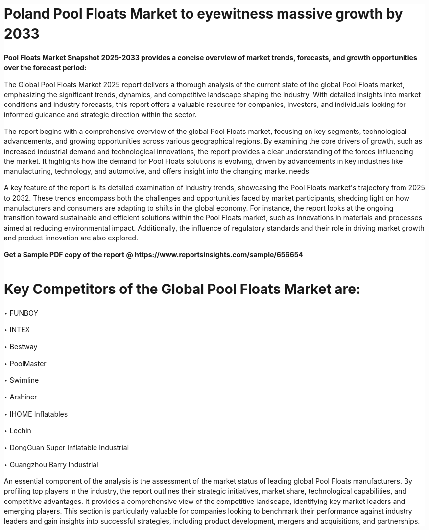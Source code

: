 # Poland Pool Floats Market to eyewitness massive growth by 2033

<strong>Pool Floats Market Snapshot 2025-2033 provides a concise overview of market trends, forecasts, and growth opportunities over the forecast period:</strong>

The Global <a href=https://www.reportsinsights.com/sample/656654>Pool Floats Market 2025 report</a> delivers a thorough analysis of the current state of the global Pool Floats market, emphasizing the significant trends, dynamics, and competitive landscape shaping the industry. With detailed insights into market conditions and industry forecasts, this report offers a valuable resource for companies, investors, and individuals looking for informed guidance and strategic direction within the sector.

The report begins with a comprehensive overview of the global Pool Floats market, focusing on key segments, technological advancements, and growing opportunities across various geographical regions. By examining the core drivers of growth, such as increased industrial demand and technological innovations, the report provides a clear understanding of the forces influencing the market. It highlights how the demand for Pool Floats solutions is evolving, driven by advancements in key industries like manufacturing, technology, and automotive, and offers insight into the changing market needs.

A key feature of the report is its detailed examination of industry trends, showcasing the Pool Floats market's trajectory from 2025 to 2032. These trends encompass both the challenges and opportunities faced by market participants, shedding light on how manufacturers and consumers are adapting to shifts in the global economy. For instance, the report looks at the ongoing transition toward sustainable and efficient solutions within the Pool Floats market, such as innovations in materials and processes aimed at reducing environmental impact. Additionally, the influence of regulatory standards and their role in driving market growth and product innovation are also explored.

<strong>Get a Sample PDF copy of the report @ <a href=https://www.reportsinsights.com/sample/656654>https://www.reportsinsights.com/sample/656654</a></strong>

# <strong>Key Competitors of the Global Pool Floats Market are:</strong>

‣ FUNBOY

‣ INTEX

‣ Bestway

‣ PoolMaster

‣ Swimline

‣ Arshiner

‣ IHOME Inflatables

‣ Lechin

‣ DongGuan Super Inflatable Industrial

‣ Guangzhou Barry Industrial

An essential component of the analysis is the assessment of the market status of leading global Pool Floats manufacturers. By profiling top players in the industry, the report outlines their strategic initiatives, market share, technological capabilities, and competitive advantages. It provides a comprehensive view of the competitive landscape, identifying key market leaders and emerging players. This section is particularly valuable for companies looking to benchmark their performance against industry leaders and gain insights into successful strategies, including product development, mergers and acquisitions, and partnerships.

